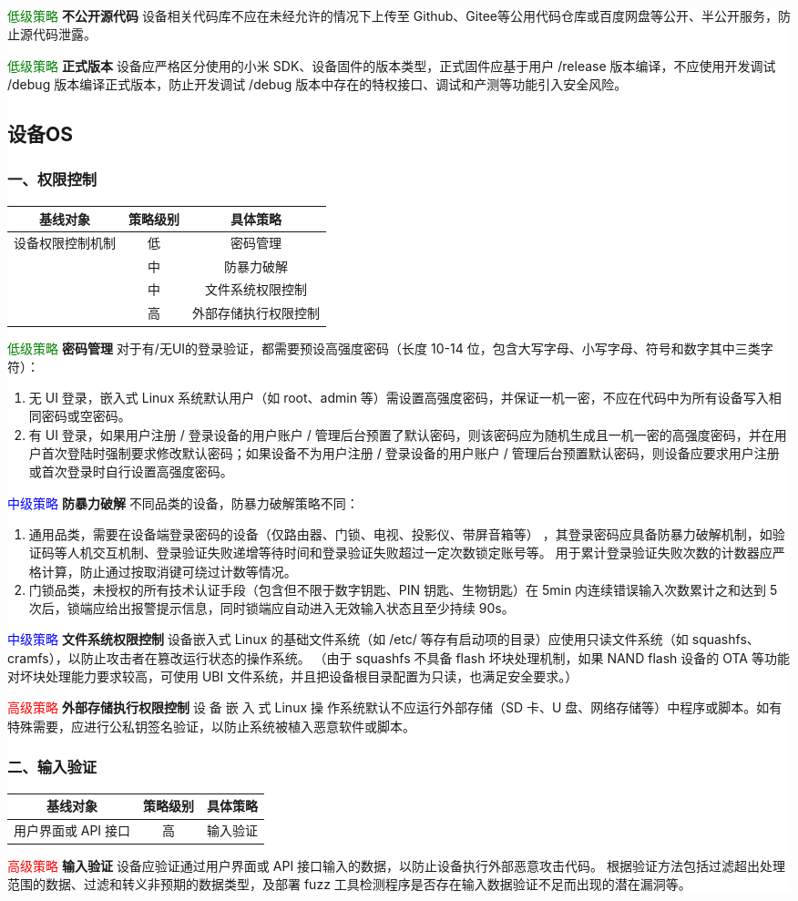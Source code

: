 <font color=Green>低级策略</font> **不公开源代码**
设备相关代码库不应在未经允许的情况下上传至 Github、Gitee等公用代码仓库或百度网盘等公开、半公开服务，防止源代码泄露。

<font color=Green>低级策略</font> **正式版本**
设备应严格区分使用的小米 SDK、设备固件的版本类型，正式固件应基于用户 /release 版本编译，不应使用开发调试 /debug 版本编译正式版本，防止开发调试 /debug 版本中存在的特权接口、调试和产测等功能引入安全风险。

## 设备OS

### 一、权限控制

| 基线对象 | 策略级别 | 具体策略 |
| :-: | :-: | :-: |
| 设备权限控制机制 | 低 | 密码管理 |
| | 中 | 防暴力破解 |
| | 中 | 文件系统权限控制 |
| | 高 | 外部存储执行权限控制 |

<font color=Green>低级策略</font> **密码管理**
对于有/无UI的登录验证，都需要预设高强度密码（长度 10-14 位，包含大写字母、小写字母、符号和数字其中三类字符）：
1. 无 UI 登录，嵌入式 Linux 系统默认用户（如 root、admin 等）需设置高强度密码，并保证一机一密，不应在代码中为所有设备写入相同密码或空密码。
2. 有 UI 登录，如果用户注册 / 登录设备的用户账户 / 管理后台预置了默认密码，则该密码应为随机生成且一机一密的高强度密码，并在用户首次登陆时强制要求修改默认密码；如果设备不为用户注册 / 登录设备的用户账户 / 管理后台预置默认密码，则设备应要求用户注册或首次登录时自行设置高强度密码。

<font color=Blue>中级策略</font> **防暴力破解**
不同品类的设备，防暴力破解策略不同：
1. 通用品类，需要在设备端登录密码的设备（仅路由器、门锁、电视、投影仪、带屏音箱等） ，其登录密码应具备防暴力破解机制，如验证码等人机交互机制、登录验证失败递增等待时间和登录验证失败超过一定次数锁定账号等。 用于累计登录验证失败次数的计数器应严格计算，防止通过按取消键可绕过计数等情况。
2. 门锁品类，未授权的所有技术认证手段（包含但不限于数字钥匙、PIN 钥匙、生物钥匙）在 5min 内连续错误输入次数累计之和达到 5 次后，锁端应给出报警提示信息，同时锁端应自动进入无效输入状态且至少持续 90s。

<font color=Blue>中级策略</font> **文件系统权限控制**
设备嵌入式 Linux 的基础文件系统（如 /etc/ 等存有启动项的目录）应使用只读文件系统（如 squashfs、cramfs），以防止攻击者在篡改运行状态的操作系统。
（由于 squashfs 不具备 flash 坏块处理机制，如果 NAND flash 设备的 OTA 等功能对坏块处理能力要求较高，可使用 UBI 文件系统，并且把设备根目录配置为只读，也满足安全要求。）

<font color=Red>高级策略</font> **外部存储执行权限控制**
设 备 嵌 入 式 Linux 操 作系统默认不应运行外部存储（SD 卡、U 盘、网络存储等）中程序或脚本。如有特殊需要，应进行公私钥签名验证，以防止系统被植入恶意软件或脚本。

### 二、输入验证

| 基线对象 | 策略级别 | 具体策略 |
| :-: | :-: | :-: |
| 用户界面或 API 接口 | 高 | 输入验证 |

<font color=Red>高级策略</font> **输入验证**
设备应验证通过用户界面或 API 接口输入的数据，以防止设备执行外部恶意攻击代码。
根据验证方法包括过滤超出处理范围的数据、过滤和转义非预期的数据类型，及部署 fuzz 工具检测程序是否存在输入数据验证不足而出现的潜在漏洞等。
